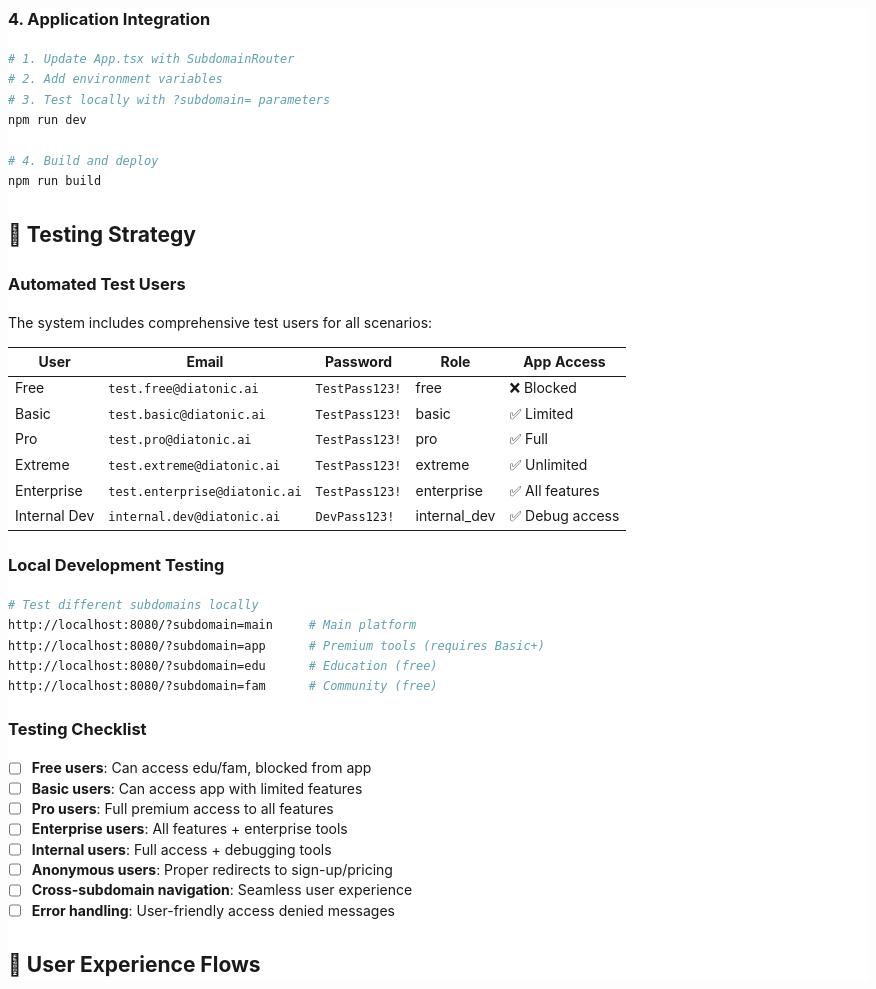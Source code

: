 ### 4. Application Integration
```bash
# 1. Update App.tsx with SubdomainRouter
# 2. Add environment variables
# 3. Test locally with ?subdomain= parameters
npm run dev

# 4. Build and deploy
npm run build
```

## 🧪 Testing Strategy

### Automated Test Users
The system includes comprehensive test users for all scenarios:

| User | Email | Password | Role | App Access |
|------|-------|----------|------|------------|
| Free | `test.free@diatonic.ai` | `TestPass123!` | free | ❌ Blocked |
| Basic | `test.basic@diatonic.ai` | `TestPass123!` | basic | ✅ Limited |
| Pro | `test.pro@diatonic.ai` | `TestPass123!` | pro | ✅ Full |
| Extreme | `test.extreme@diatonic.ai` | `TestPass123!` | extreme | ✅ Unlimited |
| Enterprise | `test.enterprise@diatonic.ai` | `TestPass123!` | enterprise | ✅ All features |
| Internal Dev | `internal.dev@diatonic.ai` | `DevPass123!` | internal_dev | ✅ Debug access |

### Local Development Testing
```bash
# Test different subdomains locally
http://localhost:8080/?subdomain=main     # Main platform
http://localhost:8080/?subdomain=app      # Premium tools (requires Basic+)
http://localhost:8080/?subdomain=edu      # Education (free)
http://localhost:8080/?subdomain=fam      # Community (free)
```

### Testing Checklist
- [ ] **Free users**: Can access edu/fam, blocked from app
- [ ] **Basic users**: Can access app with limited features  
- [ ] **Pro users**: Full premium access to all features
- [ ] **Enterprise users**: All features + enterprise tools
- [ ] **Internal users**: Full access + debugging tools
- [ ] **Anonymous users**: Proper redirects to sign-up/pricing
- [ ] **Cross-subdomain navigation**: Seamless user experience
- [ ] **Error handling**: User-friendly access denied messages

## 🎨 User Experience Flows
